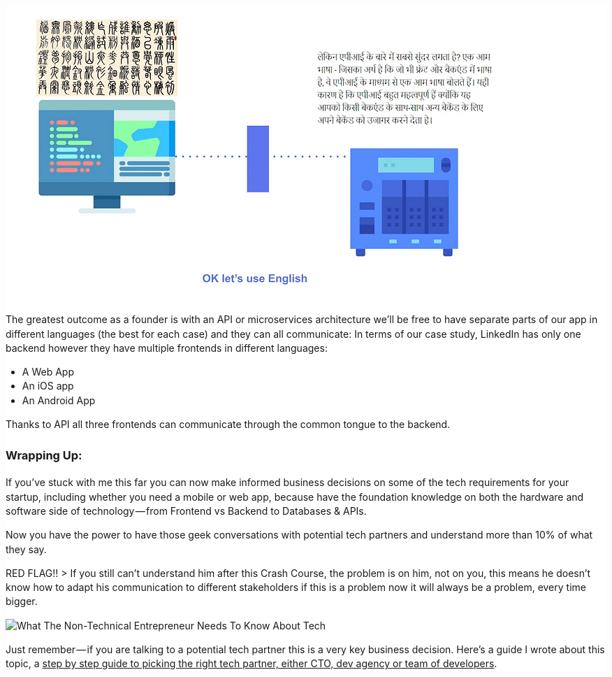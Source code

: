 ![What The Non-Technical Entrepreneur Needs To Know About Tech - API 5](images/11RzHpOs8aIhAAjFHdZw_UQ.png)

The greatest outcome as a founder is with an API or microservices architecture we’ll be free to have separate parts of our app in different languages (the best for each case) and they can all communicate: In terms of our case study, LinkedIn has only one backend however they have multiple frontends in different languages:

- A Web App
- An iOS app
- An Android App

Thanks to API all three frontends can communicate through the common tongue to the backend.

### Wrapping Up:

If you’ve stuck with me this far you can now make informed business decisions on some of the tech requirements for your startup, including whether you need a mobile or web app, because have the foundation knowledge on both the hardware and software side of technology — from Frontend vs Backend to Databases & APIs.

Now you have the power to have those geek conversations with potential tech partners and understand more than 10% of what they say.

RED FLAG!! > If you still can’t understand him after this Crash Course, the problem is on him, not on you, this means he doesn’t know how to adapt his communication to different stakeholders if this is a problem now it will always be a problem, every time bigger.

![What The Non-Technical Entrepreneur Needs To Know About Tech](https://cdn-images-1.medium.com/max/800/0*GfnsmjXH2SKFuQbW "What The Non-Technical Entrepreneur Needs To Know About Tech")

Just remember — if you are talking to a potential tech partner this is a very key business decision. Here’s a guide I wrote about this topic, a [step by step guide to picking the right tech partner, either CTO, dev agency or team of developers](https://altar.io/blog/whats-the-best-way-to-build-your-startup-cto-freelancers-agency/).
